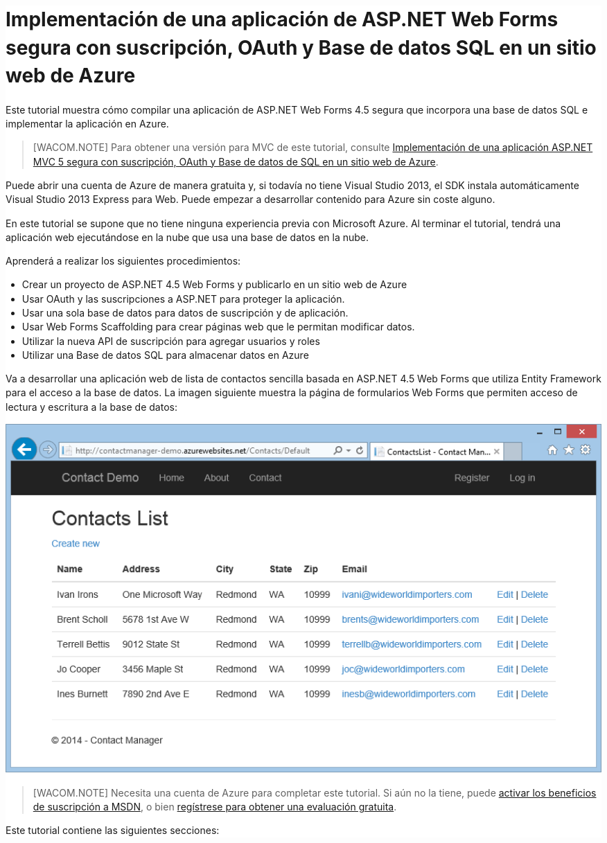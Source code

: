 <properties linkid="Deploy_a_Secure_ASP.NET_Web_Forms_App_with_Membership_OAuth_and_SQL_Database_to_an_Azure_Web_Site" pageTitle="Deploy a Secure ASP.NET Web Forms App with Membership, OAuth, and SQL Database to an Azure Website" metaKeywords="Azure WebForms Hello World Tutorial, Azure Getting Started with WebForms Tutorial, Azure C# WebForms Hello World Tutorial, SQL Azure C# WebForms Tutorial" description="This tutorial shows you how to build a secure ASP.NET 4.5 Web Forms web app that incorporates a SQL Database and deploy the application to Azure." metaCanonical="" services="web-sites" documentationCenter=".NET" title="Deploy a secure ASP.NET 4.5 Web Forms app to an Azure Website" authors="erikre"  solutions="" manager="wpickett" editor="mollybos"  />

<tags ms.service="web-sites" ms.workload="web" ms.tgt_pltfrm="na" ms.devlang="dotnet" ms.topic="article" ms.date="01/01/1900" ms.author="erikre"></tags>

# Implementación de una aplicación de ASP.NET Web Forms segura con suscripción, OAuth y Base de datos SQL en un sitio web de Azure

Este tutorial muestra cómo compilar una aplicación de ASP.NET Web Forms 4.5 segura que incorpora una base de datos SQL e implementar la aplicación en Azure.

> [WACOM.NOTE]
> Para obtener una versión para MVC de este tutorial, consulte [Implementación de una aplicación ASP.NET MVC 5 segura con suscripción, OAuth y Base de datos de SQL en un sitio web de Azure][Implementación de una aplicación ASP.NET MVC 5 segura con suscripción, OAuth y Base de datos de SQL en un sitio web de Azure].

Puede abrir una cuenta de Azure de manera gratuita y, si todavía no tiene Visual Studio 2013, el SDK instala automáticamente Visual Studio 2013 Express para Web. Puede empezar a desarrollar contenido para Azure sin coste alguno.

En este tutorial se supone que no tiene ninguna experiencia previa con Microsoft Azure. Al terminar el tutorial, tendrá una aplicación web ejecutándose en la nube que usa una base de datos en la nube.

Aprenderá a realizar los siguientes procedimientos:

-   Crear un proyecto de ASP.NET 4.5 Web Forms y publicarlo en un sitio web de Azure
-   Usar OAuth y las suscripciones a ASP.NET para proteger la aplicación.
-   Usar una sola base de datos para datos de suscripción y de aplicación.
-   Usar Web Forms Scaffolding para crear páginas web que le permitan modificar datos.
-   Utilizar la nueva API de suscripción para agregar usuarios y roles
-   Utilizar una Base de datos SQL para almacenar datos en Azure

Va a desarrollar una aplicación web de lista de contactos sencilla basada en ASP.NET 4.5 Web Forms que utiliza Entity Framework para el acceso a la base de datos. La imagen siguiente muestra la página de formularios Web Forms que permiten acceso de lectura y escritura a la base de datos:

![Página Contactos - Editar][Página Contactos - Editar]

> [WACOM.NOTE]
> Necesita una cuenta de Azure para completar este tutorial. Si aún no la tiene, puede [activar los beneficios de suscripción a MSDN][activar los beneficios de suscripción a MSDN], o bien [regístrese para obtener una evaluación gratuita][regístrese para obtener una evaluación gratuita].

Este tutorial contiene las siguientes secciones:


  [Implementación de una aplicación ASP.NET MVC 5 segura con suscripción, OAuth y Base de datos de SQL en un sitio web de Azure]: http://azure.microsoft.com/es-es/documentation/articles/web-sites-dotnet-deploy-aspnet-mvc-app-membership-oauth-sql-database/
  [Página Contactos - Editar]: ./media/web-sites-dotnet-web-forms-secure/SecureWebForms00.png
  [activar los beneficios de suscripción a MSDN]: /es-es/pricing/member-offers/msdn-benefits-details/?WT.mc_id=A261C142F
  [regístrese para obtener una evaluación gratuita]: /es-es/pricing/free-trial/?WT.mc_id=A261C142F
  [Configuración del entorno de desarrollo]: #set-up-the-development-environment
  [Configuración del entorno de Azure]: #Set-up-the-Azure-environment
  [Creación de una aplicación de ASP.NET Web Forms]: #Create-an-ASP.NET-Web-Forms-Application
  [Incorporación de una base de datos a la aplicación]: #Add-a-Database-to-the-Application
  [Habilitación de SSL para el proyecto]: #Enable-SSL-for-the-Project
  [Incorporación de un proveedor de OAuth 2.0]: #Add-an-OAuth-2.0-Provider
  [Uso de la API de suscripción para restringir el acceso]: #Use-the-Membership-API-to-Restrict-Access
  [Implementación de la aplicación con la base de datos de Azure]: #Deploy-the-Application-with-the-Database-to-Azure
  [Revisión de la base de datos]: #Review-the-Database
  [Pasos siguientes]: #Next-Steps
  [Visual Studio 2013]: http://go.microsoft.com/fwlink/?LinkId=306566
  [SDK de Azure para Visual Studio 2013]: http://go.microsoft.com/fwlink/?linkid=324322&clcid=0x409
  [Web Platform Installer]: ./media/web-sites-dotnet-web-forms-secure/Intro-SecureWebForms-01.png
  [Visual Studio 2013 Update 2]: http://www.microsoft.com/download/details.aspx?id=42666
  [Portal de administración de Azure]: https://manage.windowsazure.com/
  [Instalador de plataforma web]: ./media/web-sites-dotnet-web-forms-secure/Intro-SecureWebForms-02.png
  [Creación personalizada]: ./media/web-sites-dotnet-web-forms-secure/Intro-SecureWebForms-03.png
  [Contactos - Crear nuevo sitio web]: ./media/web-sites-dotnet-web-forms-secure/Intro-SecureWebForms-04.png
  [Database Settings]: ./media/web-sites-dotnet-web-forms-secure/Intro-SecureWebForms-05.png
  [File Menu - New Project]: ./media/web-sites-dotnet-web-forms-secure/SecureWebForms01.png
  [Cuadro de diálogo Nuevo proyecto]: ./media/web-sites-dotnet-web-forms-secure/SecureWebForms02.png
  [Cuadro de diálogo Nuevo proyecto de ASP.NET]: ./media/web-sites-dotnet-web-forms-secure/SecureWebForms03.png
  [1]: ./media/web-sites-dotnet-web-forms-secure/SecureWebForms04.png
  [Seleccione Publicar]: ./media/web-sites-dotnet-web-forms-secure/SecureWebForms05.png
  [Cuadro de diálogo Publicación web]: ./media/web-sites-dotnet-web-forms-secure/SecureWebForms06.png
  [Cuadro de diálogo Seleccionar el sitio web existente]: ./media/web-sites-dotnet-web-forms-secure/SecureWebForms07.png
  [2]: ./media/web-sites-dotnet-web-forms-secure/SecureWebForms08.png
  [Actividad de publicación web]: ./media/web-sites-dotnet-web-forms-secure/SecureWebForms09.png
  [Aplicación en el explorador]: ./media/web-sites-dotnet-web-forms-secure/SecureWebForms10.png
  [3]: ./media/web-sites-dotnet-web-forms-secure/SecureWebForms11.png
  [Seleccione Clase]: ./media/web-sites-dotnet-web-forms-secure/SecureWebForms12.png
  [Cuadro de diálogo Agregar nuevo elemento]: ./media/web-sites-dotnet-web-forms-secure/SecureWebForms13.png
  [Cuadro de diálogo Extensiones y actualizaciones]: ./media/web-sites-dotnet-web-forms-secure/ExtensionsAndUpdatesDB.png
  [Cuadro de diálogo Add Scaffold]: ./media/web-sites-dotnet-web-forms-secure/SecureWebForms13a.png
  [Cuadro de diálogo Add Web Forms Pages]: ./media/web-sites-dotnet-web-forms-secure/SecureWebForms13b.png
  [4]: ./media/web-sites-dotnet-web-forms-secure/SecureWebForms13c.png
  [Inicialización y depuración de bases de datos de Entity Framework (EF)]: http://blogs.msdn.com/b/rickandy/archive/2013/02/12/seeding-and-debugging-entity-framework-ef-dbs.aspx
  [Package Manager Console.]: ./media/web-sites-dotnet-web-forms-secure/SecureWebForms13d.png
  [Página Lista de contactos]: ./media/web-sites-dotnet-web-forms-secure/SecureWebForms17.png
  [Project Properties]: ./media/web-sites-dotnet-web-forms-secure/SecureWebForms18.png
  [Propiedades web del proyecto]: ./media/web-sites-dotnet-web-forms-secure/SecureWebForms19.png
  [Detalles de certificado SSL de IIS Express]: ./media/web-sites-dotnet-web-forms-secure/SecureWebForms20.png
  [Cuadro de diálogo Advertencia de seguridad]: ./media/web-sites-dotnet-web-forms-secure/SecureWebForms21.png
  [consola de Google Developers]: https://console.developers.google.com/
  [Consola de Google Developers]: ./media/web-sites-dotnet-web-forms-secure/SecureWebForms21a.png
  [Google - Nuevo proyecto]: ./media/web-sites-dotnet-web-forms-secure/SecureWebForms21b.png
  [Google - Crear ID de cliente]: ./media/web-sites-dotnet-web-forms-secure/SecureWebForms21c.png
  [Iniciar sesión]: ./media/web-sites-dotnet-web-forms-secure/SecureWebForms21d.png
  [Google - Iniciar sesión]: ./media/web-sites-dotnet-web-forms-secure/SecureWebForms21e.png
  [Cuenta de servicio predeterminada del proyecto]: ./media/web-sites-dotnet-web-forms-secure/SecureWebForms21f.png
  [Registro con su cuenta de Google]: ./media/web-sites-dotnet-web-forms-secure/SecureWebForms21g.png
  [ASP.NET Identity]: http://www.asp.net/identity
  [Opción de menú Publicar]: ./media/web-sites-dotnet-web-forms-secure/SecureWebForms22.png
  [5]: ./media/web-sites-dotnet-web-forms-secure/SecureWebForms22a.png
  [6]: ./media/web-sites-dotnet-web-forms-secure/SecureWebForms23.png
  [Cuadro de diálogo Seleccionar sitio web existente]: ./media/web-sites-dotnet-web-forms-secure/SecureWebForms25.png
  [7]: ./media/web-sites-dotnet-web-forms-secure/SecureWebForms26.png
  [Lista de contactos en el explorador]: ./media/web-sites-dotnet-web-forms-secure/SecureWebForms27.png
  [8]: ./media/web-sites-dotnet-web-forms-secure/SecureWebForms29.png
  [Página Iniciar sesión]: ./media/web-sites-dotnet-web-forms-secure/SecureWebForms28.png
  [Add New Contact Page]: ./media/web-sites-dotnet-web-forms-secure/SecureWebForms30.png
  [9]: ./media/web-sites-dotnet-web-forms-secure/SecureWebForms31.png
  [Elemento de menú Detener sitio web]: ./media/web-sites-dotnet-web-forms-secure/SecureWebForms26a.png
  [Página Agregar nuevo contacto]: ./media/web-sites-dotnet-web-forms-secure/SecureWebForms26b.png
  [Elemento de menú Abrir en Explorador de objetos de SQL Server]: ./media/web-sites-dotnet-web-forms-secure/SecureWebForms32.png
  [Elemento de menú Ver datos]: ./media/web-sites-dotnet-web-forms-secure/SecureWebForms34.png
  [Ventana ContactManager]: ./media/web-sites-dotnet-web-forms-secure/SecureWebForms35.png
  [Datos de AspNetUserRoles]: ./media/web-sites-dotnet-web-forms-secure/SecureWebForms36.png
  [10]: ./media/web-sites-dotnet-web-forms-secure/SecureWebForms37.png
  [ASP.NET Web Forms]: http://www.asp.net/web-forms
  [Tutoriales y guías de Microsoft Azure]: http://azure.microsoft.com/es-es/documentation/services/web-sites/#net
  [@RickAndMSFT]: https://twitter.com/RickAndMSFT
  [@blowdart]: https://twitter.com/blowdart
  [Show Me How With Code]: http://aspnet.uservoice.com/forums/228522-show-me-how-with-code
